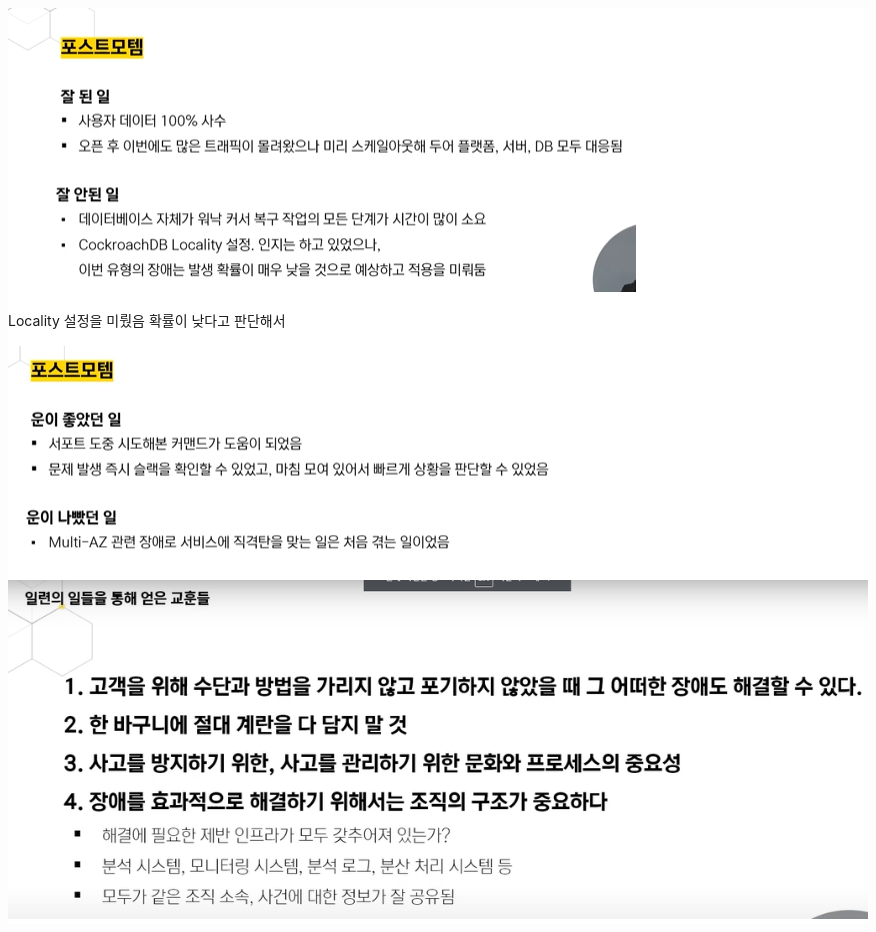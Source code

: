 ![image.png](/images/cookierun/image%2036.png)

Locality 설정을 미뤘음 확률이 낮다고 판단해서 

![image.png](/images/cookierun/image%2037.png)

![image.png](/images/cookierun/image%2038.png)
